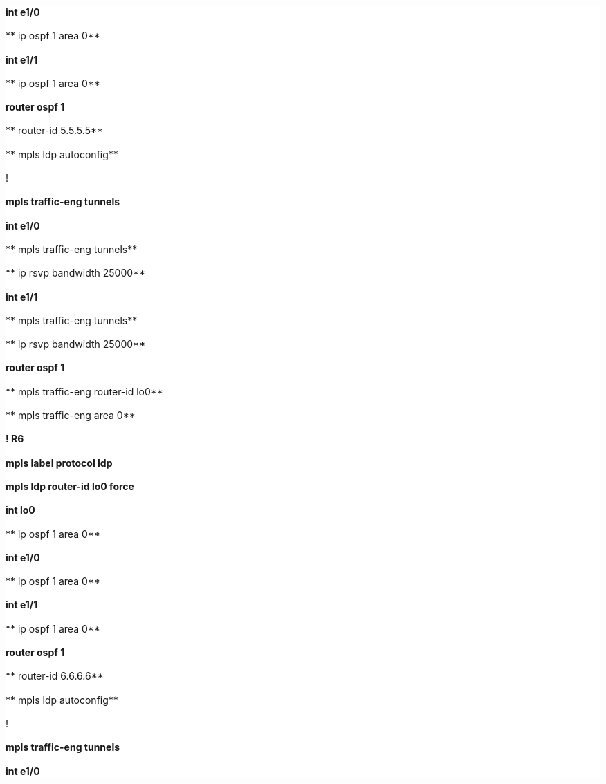 **int e1/0**

** ip ospf 1 area 0**

**int e1/1**

** ip ospf 1 area 0**

**router ospf 1**

** router-id 5.5.5.5**

** mpls ldp autoconfig**

!

**mpls traffic-eng tunnels**

**int e1/0**

** mpls traffic-eng tunnels**

** ip rsvp bandwidth 25000**

**int e1/1**

** mpls traffic-eng tunnels**

** ip rsvp bandwidth 25000**

**router ospf 1**

** mpls traffic-eng router-id lo0**

** mpls traffic-eng area 0**

**! R6**

**mpls label protocol ldp**

**mpls ldp router-id lo0 force**

**int lo0**

** ip ospf 1 area 0**

**int e1/0**

** ip ospf 1 area 0**

**int e1/1**

** ip ospf 1 area 0**

**router ospf 1**

** router-id 6.6.6.6**

** mpls ldp autoconfig**

!

**mpls traffic-eng tunnels**

**int e1/0**
